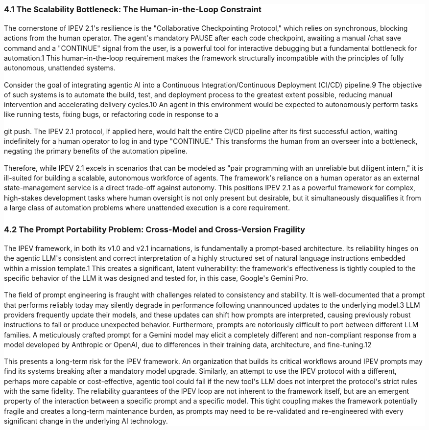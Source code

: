 ### **4.1 The Scalability Bottleneck: The Human-in-the-Loop Constraint**

The cornerstone of IPEV 2.1's resilience is the "Collaborative Checkpointing Protocol," which relies on synchronous, blocking actions from the human operator. The agent's mandatory PAUSE after each code checkpoint, awaiting a manual /chat save command and a "CONTINUE" signal from the user, is a powerful tool for interactive debugging but a fundamental bottleneck for automation.1 This human-in-the-loop requirement makes the framework structurally incompatible with the principles of fully autonomous, unattended systems.

Consider the goal of integrating agentic AI into a Continuous Integration/Continuous Deployment (CI/CD) pipeline.9 The objective of such systems is to automate the build, test, and deployment process to the greatest extent possible, reducing manual intervention and accelerating delivery cycles.10 An agent in this environment would be expected to autonomously perform tasks like running tests, fixing bugs, or refactoring code in response to a

git push. The IPEV 2.1 protocol, if applied here, would halt the entire CI/CD pipeline after its first successful action, waiting indefinitely for a human operator to log in and type "CONTINUE." This transforms the human from an overseer into a bottleneck, negating the primary benefits of the automation pipeline.

Therefore, while IPEV 2.1 excels in scenarios that can be modeled as "pair programming with an unreliable but diligent intern," it is ill-suited for building a scalable, autonomous workforce of agents. The framework's reliance on a human operator as an external state-management service is a direct trade-off against autonomy. This positions IPEV 2.1 as a powerful framework for complex, high-stakes development tasks where human oversight is not only present but desirable, but it simultaneously disqualifies it from a large class of automation problems where unattended execution is a core requirement.

### **4.2 The Prompt Portability Problem: Cross-Model and Cross-Version Fragility**

The IPEV framework, in both its v1.0 and v2.1 incarnations, is fundamentally a prompt-based architecture. Its reliability hinges on the agentic LLM's consistent and correct interpretation of a highly structured set of natural language instructions embedded within a mission template.1 This creates a significant, latent vulnerability: the framework's effectiveness is tightly coupled to the specific behavior of the LLM it was designed and tested for, in this case, Google's Gemini Pro.

The field of prompt engineering is fraught with challenges related to consistency and stability. It is well-documented that a prompt that performs reliably today may silently degrade in performance following unannounced updates to the underlying model.3 LLM providers frequently update their models, and these updates can shift how prompts are interpreted, causing previously robust instructions to fail or produce unexpected behavior. Furthermore, prompts are notoriously difficult to port between different LLM families. A meticulously crafted prompt for a Gemini model may elicit a completely different and non-compliant response from a model developed by Anthropic or OpenAI, due to differences in their training data, architecture, and fine-tuning.12

This presents a long-term risk for the IPEV framework. An organization that builds its critical workflows around IPEV prompts may find its systems breaking after a mandatory model upgrade. Similarly, an attempt to use the IPEV protocol with a different, perhaps more capable or cost-effective, agentic tool could fail if the new tool's LLM does not interpret the protocol's strict rules with the same fidelity. The reliability guarantees of the IPEV loop are not inherent to the framework itself, but are an emergent property of the interaction between a specific prompt and a specific model. This tight coupling makes the framework potentially fragile and creates a long-term maintenance burden, as prompts may need to be re-validated and re-engineered with every significant change in the underlying AI technology.
